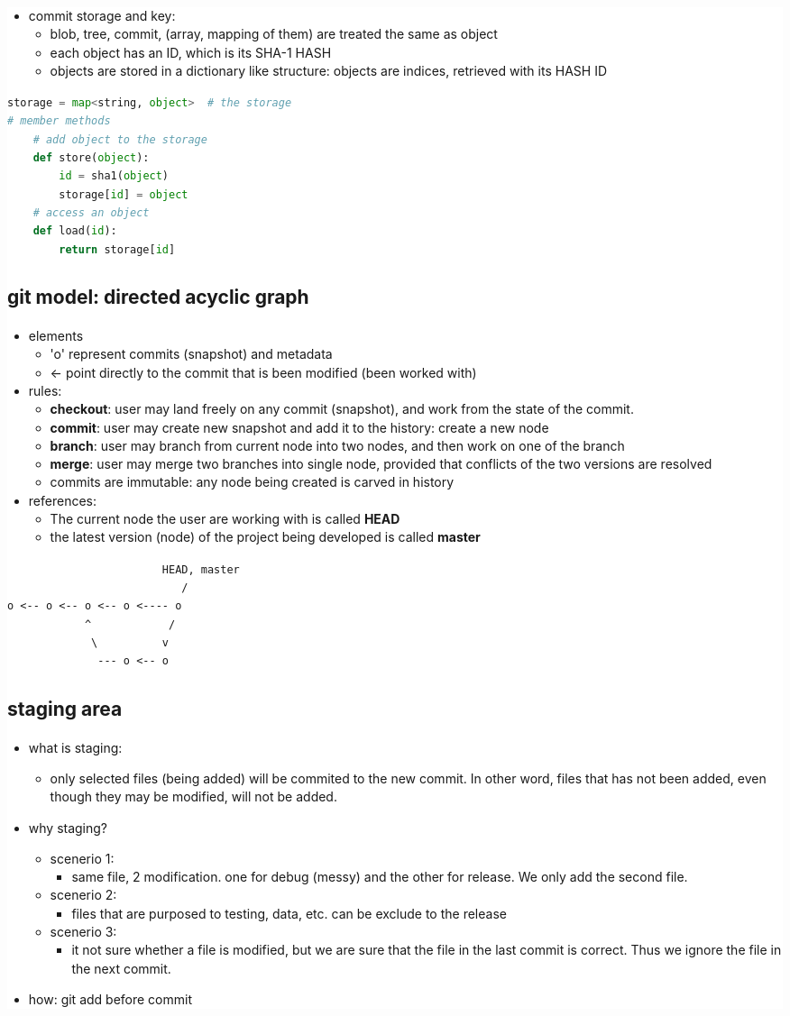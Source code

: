 - commit storage and key:
  - blob, tree, commit, (array, mapping of them) are treated the same as object
  - each object has an ID, which is its SHA-1 HASH
  - objects are stored in a dictionary like structure: objects are indices, retrieved with its HASH ID

```python
storage = map<string, object>  # the storage
# member methods
    # add object to the storage
    def store(object):
        id = sha1(object)
        storage[id] = object
    # access an object
    def load(id):
        return storage[id]
```

## git model: directed acyclic graph

- elements
  - 'o' represent commits (snapshot) and metadata
  - <- point directly to the commit that is been modified (been worked with)
- rules:
  - **checkout**: user may land freely on any commit (snapshot), and work from the state of the commit.
  - **commit**: user may create new snapshot and add it to the history: create a new node
  - **branch**: user may branch from current node into two nodes, and then work on one of the branch
  - **merge**: user may merge two branches into single node, provided that conflicts of the two versions are resolved
  - commits are immutable: any node being created is carved in history
- references:
  - The current node the user are working with is called **HEAD**
  - the latest version (node) of the project being developed is called **master**

```text
                        HEAD, master
                           /
o <-- o <-- o <-- o <---- o
            ^            /
             \          v
              --- o <-- o
```

## staging area

- what is staging:
  - only selected files (being added) will be commited to the new commit. In other word, files that has not been added, even though they may be modified, will not be added.
- why staging?

  - scenerio 1:
    - same file, 2 modification. one for debug (messy) and the other for release. We only add the second file.
  - scenerio 2:
    - files that are purposed to testing, data, etc. can be exclude to the release
  - scenerio 3:
    - it not sure whether a file is modified, but we are sure that the file in the last commit is correct. Thus we ignore the file in the next commit.

- how: git add before commit
